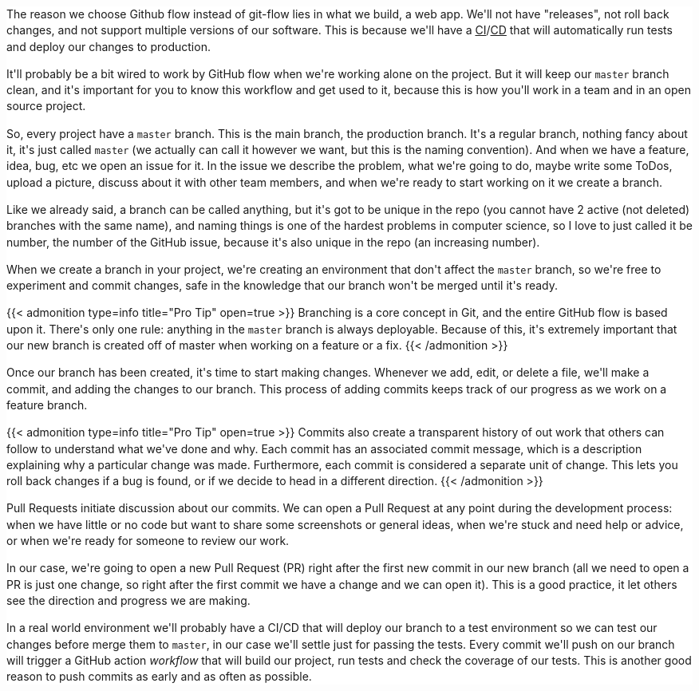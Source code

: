 The reason we choose Github flow instead of git-flow lies in what we build, a web app. We'll not have "releases", not roll back changes, and not support multiple versions of our software. This is because we'll have a [CI](https://en.wikipedia.org/wiki/Continuous_integration)/[CD](https://en.wikipedia.org/wiki/Continuous_delivery) that will automatically run tests and deploy our changes to production.

It'll probably be a bit wired to work by GitHub flow when we're working alone on the project. But it will keep our `master` branch clean, and it's important for you to know this workflow and get used to it, because this is how you'll work in a team and in an open source project.

So, every project have a `master` branch. This is the main branch, the production branch. It's a regular branch, nothing fancy about it, it's just called `master` (we actually can call it however we want, but this is the naming convention). And when we have a feature, idea, bug, etc we open an issue for it. In the issue we describe the problem, what we're going to do, maybe write some ToDos, upload a picture, discuss about it with other team members, and when we're ready to start working on it we create a branch.

Like we already said, a branch can be called anything, but it's got to be unique in the repo (you cannot have 2 active (not deleted) branches with the same name), and naming things is one of the hardest problems in computer science, so I love to just called it be number, the number of the GitHub issue, because it's also unique in the repo (an increasing number).

When we create a branch in your project, we're creating an environment that don't affect the `master` branch, so we're free to experiment and commit changes, safe in the knowledge that our branch won't be merged until it's ready.

{{< admonition type=info title="Pro Tip" open=true >}}
Branching is a core concept in Git, and the entire GitHub flow is based upon it. There's only one rule: anything in the `master` branch is always deployable. Because of this, it's extremely important that our new branch is created off of master when working on a feature or a fix.
{{< /admonition >}}

Once our branch has been created, it's time to start making changes. Whenever we add, edit, or delete a file, we'll make a commit, and adding the changes to our branch. This process of adding commits keeps track of our progress as we work on a feature branch.

{{< admonition type=info title="Pro Tip" open=true >}}
Commits also create a transparent history of out work that others can follow to understand what we've done and why. Each commit has an associated commit message, which is a description explaining why a particular change was made. Furthermore, each commit is considered a separate unit of change. This lets you roll back changes if a bug is found, or if we decide to head in a different direction.
{{< /admonition >}}

Pull Requests initiate discussion about our commits. We can open a Pull Request at any point during the development process: when we have little or no code but want to share some screenshots or general ideas, when we're stuck and need help or advice, or when we're ready for someone to review our work.

In our case, we're going to open a new Pull Request (PR) right after the first new commit in our new branch (all we need to open a PR is just one change, so right after the first commit we have a change and we can open it). This is a good practice, it let others see the direction and progress we are making.

In a real world environment we'll probably have a CI/CD that will deploy our branch to a test environment so we can test our changes before merge them to `master`, in our case we'll settle just for passing the tests. Every commit we'll push on our branch will trigger a GitHub action _workflow_ that will build our project, run tests and check the coverage of our tests. This is another good reason to push commits as early and as often as possible.
